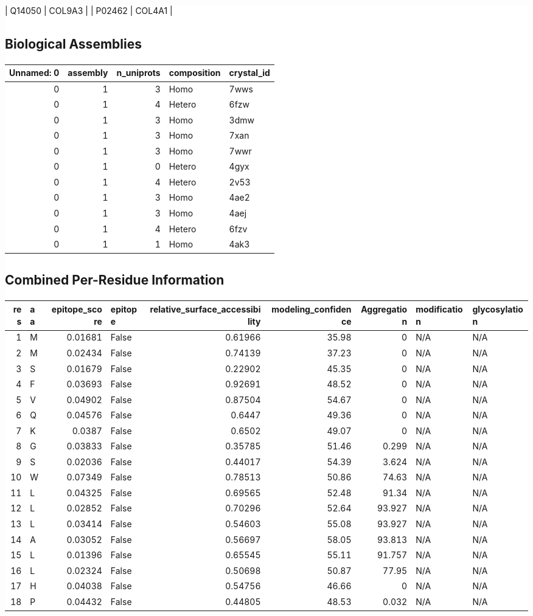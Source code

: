 | Q14050       | COL9A3    |
| P02462       | COL4A1    |

## Biological Assemblies

|   Unnamed: 0 |   assembly |   n_uniprots | composition   | crystal_id   |
|-------------:|-----------:|-------------:|:--------------|:-------------|
|            0 |          1 |            3 | Homo          | 7wws         |
|            0 |          1 |            4 | Hetero        | 6fzw         |
|            0 |          1 |            3 | Homo          | 3dmw         |
|            0 |          1 |            3 | Homo          | 7xan         |
|            0 |          1 |            3 | Homo          | 7wwr         |
|            0 |          1 |            0 | Hetero        | 4gyx         |
|            0 |          1 |            4 | Hetero        | 2v53         |
|            0 |          1 |            3 | Homo          | 4ae2         |
|            0 |          1 |            3 | Homo          | 4aej         |
|            0 |          1 |            4 | Hetero        | 6fzv         |
|            0 |          1 |            1 | Homo          | 4ak3         |

## Combined Per-Residue Information

|   res | aa   |   epitope_score | epitope   |   relative_surface_accessibility |   modeling_confidence |   Aggregation | modification               | glycosylation                              |
|------:|:-----|----------------:|:----------|---------------------------------:|----------------------:|--------------:|:---------------------------|:-------------------------------------------|
|     1 | M    |         0.01681 | False     |                          0.61966 |                 35.98 |         0     | N/A                        | N/A                                        |
|     2 | M    |         0.02434 | False     |                          0.74139 |                 37.23 |         0     | N/A                        | N/A                                        |
|     3 | S    |         0.01679 | False     |                          0.22902 |                 45.35 |         0     | N/A                        | N/A                                        |
|     4 | F    |         0.03693 | False     |                          0.92691 |                 48.52 |         0     | N/A                        | N/A                                        |
|     5 | V    |         0.04902 | False     |                          0.87504 |                 54.67 |         0     | N/A                        | N/A                                        |
|     6 | Q    |         0.04576 | False     |                          0.6447  |                 49.36 |         0     | N/A                        | N/A                                        |
|     7 | K    |         0.0387  | False     |                          0.6502  |                 49.07 |         0     | N/A                        | N/A                                        |
|     8 | G    |         0.03833 | False     |                          0.35785 |                 51.46 |         0.299 | N/A                        | N/A                                        |
|     9 | S    |         0.02036 | False     |                          0.44017 |                 54.39 |         3.624 | N/A                        | N/A                                        |
|    10 | W    |         0.07349 | False     |                          0.78513 |                 50.86 |        74.63  | N/A                        | N/A                                        |
|    11 | L    |         0.04325 | False     |                          0.69565 |                 52.48 |        91.34  | N/A                        | N/A                                        |
|    12 | L    |         0.02852 | False     |                          0.70296 |                 52.64 |        93.927 | N/A                        | N/A                                        |
|    13 | L    |         0.03414 | False     |                          0.54603 |                 55.08 |        93.927 | N/A                        | N/A                                        |
|    14 | A    |         0.03052 | False     |                          0.56697 |                 58.05 |        93.813 | N/A                        | N/A                                        |
|    15 | L    |         0.01396 | False     |                          0.65545 |                 55.11 |        91.757 | N/A                        | N/A                                        |
|    16 | L    |         0.02324 | False     |                          0.50698 |                 50.87 |        77.95  | N/A                        | N/A                                        |
|    17 | H    |         0.04038 | False     |                          0.54756 |                 46.66 |         0     | N/A                        | N/A                                        |
|    18 | P    |         0.04432 | False     |                          0.44805 |                 48.53 |         0.032 | N/A                        | N/A                                        |